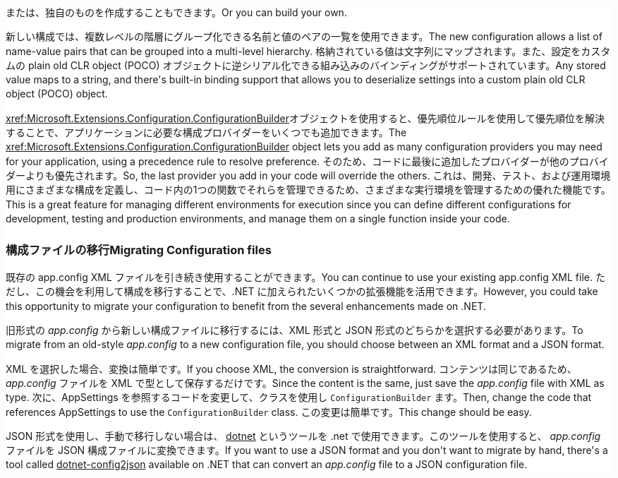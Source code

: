  <span data-ttu-id="a8726-132">または、独自のものを作成することもできます。</span><span class="sxs-lookup"><span data-stu-id="a8726-132">Or you can build your own.</span></span>

<span data-ttu-id="a8726-133">新しい構成では、複数レベルの階層にグループ化できる名前と値のペアの一覧を使用できます。</span><span class="sxs-lookup"><span data-stu-id="a8726-133">The new configuration allows a list of name-value pairs that can be grouped into a multi-level hierarchy.</span></span> <span data-ttu-id="a8726-134">格納されている値は文字列にマップされます。また、設定をカスタムの plain old CLR object (POCO) オブジェクトに逆シリアル化できる組み込みのバインディングがサポートされています。</span><span class="sxs-lookup"><span data-stu-id="a8726-134">Any stored value maps to a string, and there's built-in binding support that allows you to deserialize settings into a custom plain old CLR object (POCO) object.</span></span>

<span data-ttu-id="a8726-135"><xref:Microsoft.Extensions.Configuration.ConfigurationBuilder>オブジェクトを使用すると、優先順位ルールを使用して優先順位を解決することで、アプリケーションに必要な構成プロバイダーをいくつでも追加できます。</span><span class="sxs-lookup"><span data-stu-id="a8726-135">The <xref:Microsoft.Extensions.Configuration.ConfigurationBuilder> object lets you add as many configuration providers you may need for your application, using a precedence rule to resolve preference.</span></span> <span data-ttu-id="a8726-136">そのため、コードに最後に追加したプロバイダーが他のプロバイダーよりも優先されます。</span><span class="sxs-lookup"><span data-stu-id="a8726-136">So, the last provider you add in your code will override the others.</span></span> <span data-ttu-id="a8726-137">これは、開発、テスト、および運用環境用にさまざまな構成を定義し、コード内の1つの関数でそれらを管理できるため、さまざまな実行環境を管理するための優れた機能です。</span><span class="sxs-lookup"><span data-stu-id="a8726-137">This is a great feature for managing different environments for execution since you can define different configurations for development, testing and production environments, and manage them on a single function inside your code.</span></span>

### <a name="migrating-configuration-files"></a><span data-ttu-id="a8726-138">構成ファイルの移行</span><span class="sxs-lookup"><span data-stu-id="a8726-138">Migrating Configuration files</span></span>

<span data-ttu-id="a8726-139">既存の app.config XML ファイルを引き続き使用することができます。</span><span class="sxs-lookup"><span data-stu-id="a8726-139">You can continue to use your existing app.config XML file.</span></span> <span data-ttu-id="a8726-140">ただし、この機会を利用して構成を移行することで、.NET に加えられたいくつかの拡張機能を活用できます。</span><span class="sxs-lookup"><span data-stu-id="a8726-140">However, you could take this opportunity to migrate your configuration to benefit from the several enhancements made on .NET.</span></span>

<span data-ttu-id="a8726-141">旧形式の *app.config* から新しい構成ファイルに移行するには、XML 形式と JSON 形式のどちらかを選択する必要があります。</span><span class="sxs-lookup"><span data-stu-id="a8726-141">To migrate from an old-style *app.config* to a new configuration file, you should choose between an XML format and a JSON format.</span></span>

<span data-ttu-id="a8726-142">XML を選択した場合、変換は簡単です。</span><span class="sxs-lookup"><span data-stu-id="a8726-142">If you choose XML, the conversion is straightforward.</span></span> <span data-ttu-id="a8726-143">コンテンツは同じであるため、 *app.config* ファイルを XML で型として保存するだけです。</span><span class="sxs-lookup"><span data-stu-id="a8726-143">Since the content is the same, just save the *app.config* file with XML as type.</span></span> <span data-ttu-id="a8726-144">次に、AppSettings を参照するコードを変更して、クラスを使用し `ConfigurationBuilder` ます。</span><span class="sxs-lookup"><span data-stu-id="a8726-144">Then, change the code that references AppSettings to use the `ConfigurationBuilder` class.</span></span> <span data-ttu-id="a8726-145">この変更は簡単です。</span><span class="sxs-lookup"><span data-stu-id="a8726-145">This change should be easy.</span></span>

<span data-ttu-id="a8726-146">JSON 形式を使用し、手動で移行しない場合は、 [dotnet](https://www.nuget.org/packages/dotnet-config2json/) というツールを .net で使用できます。このツールを使用すると、 *app.config* ファイルを JSON 構成ファイルに変換できます。</span><span class="sxs-lookup"><span data-stu-id="a8726-146">If you want to use a JSON format and you don't want to migrate by hand, there's a tool called [dotnet-config2json](https://www.nuget.org/packages/dotnet-config2json/) available on .NET that can convert an *app.config* file to a JSON configuration file.</span></span>

